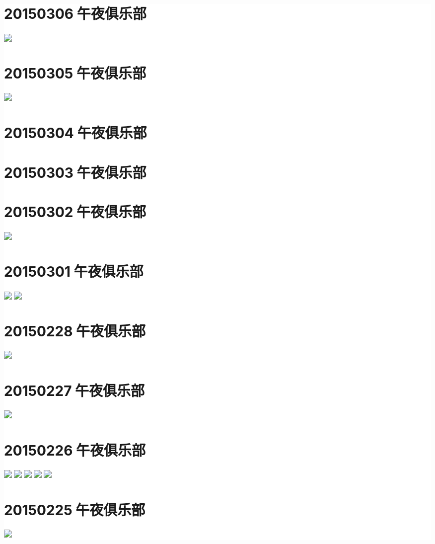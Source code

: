 # 20150306 午夜俱乐部
![](http://ww4.sinaimg.cn/large/abb70172gw1epvaw5l7daj20bs0gowhs.jpg)



# 20150305 午夜俱乐部
![](https://lh6.googleusercontent.com/-dNcJV93Y3wg/VPcrXYtj9oI/AAAAAAAAVXI/VQ5KP44nzP8/w933-h583-no/%E5%B1%8F%E5%B9%95%E6%88%AA%E5%9B%BE%2836%29.png)

# 20150304 午夜俱乐部

# 20150303 午夜俱乐部

# 20150302 午夜俱乐部
![](http://ww4.sinaimg.cn/large/005BRCAZgw1epqplb5hk2j309m01p0ss.jpg)

# 20150301 午夜俱乐部
![](http://ww3.sinaimg.cn/large/005BRCAZgw1eppkowe9n8j31kw2t41ky.jpg)
![](http://i.imgur.com/rYr0214.gif)

# 20150228 午夜俱乐部
![](http://ww4.sinaimg.cn/large/005BRCAZgw1epod66r6vxj30gd051glp.jpg)

# 20150227 午夜俱乐部
![](http://ww2.sinaimg.cn/large/005BRCAZgw1epn73xiglaj30e80sgaf7.jpg)

# 20150226 午夜俱乐部
![](http://i.imgur.com/FTTf2KJ.png)
![](https://i.v2ex.co/MkdL0bnK.png)
![](https://i.v2ex.co/8p441cwj.jpeg)
![](https://i.v2ex.co/ycwua1Y4.png)
![](https://i.v2ex.co/zmve63fE.gif)

# 20150225 午夜俱乐部
![](http://ww3.sinaimg.cn/large/a74f330bjw1epkwcrrg8yj20hb01njs9.jpg)
